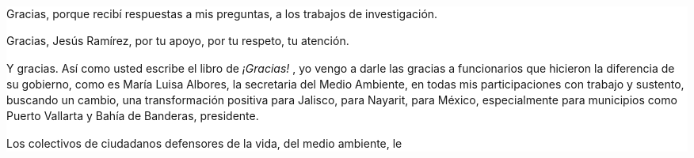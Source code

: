 Gracias, porque recibí respuestas a mis preguntas, a los trabajos de
investigación.

Gracias, Jesús Ramírez, por tu apoyo, por tu respeto, tu atención.

Y gracias. Así como usted escribe el libro de _¡Gracias!_ , yo vengo a darle
las gracias a funcionarios que hicieron la diferencia de su gobierno, como es
María Luisa Albores, la secretaria del Medio Ambiente, en todas mis
participaciones con trabajo y sustento, buscando un cambio, una transformación
positiva para Jalisco, para Nayarit, para México, especialmente para
municipios como Puerto Vallarta y Bahía de Banderas, presidente.

Los colectivos de ciudadanos defensores de la vida, del medio ambiente, le

